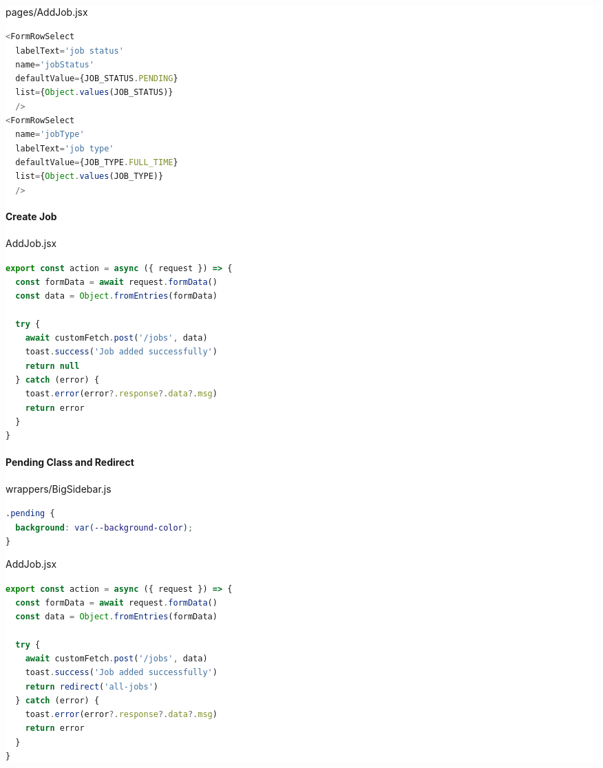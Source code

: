 pages/AddJob.jsx

```js
<FormRowSelect
  labelText='job status'
  name='jobStatus'
  defaultValue={JOB_STATUS.PENDING}
  list={Object.values(JOB_STATUS)}
  />
<FormRowSelect
  name='jobType'
  labelText='job type'
  defaultValue={JOB_TYPE.FULL_TIME}
  list={Object.values(JOB_TYPE)}
  />
```

#### Create Job

AddJob.jsx

```js
export const action = async ({ request }) => {
  const formData = await request.formData()
  const data = Object.fromEntries(formData)

  try {
    await customFetch.post('/jobs', data)
    toast.success('Job added successfully')
    return null
  } catch (error) {
    toast.error(error?.response?.data?.msg)
    return error
  }
}
```

#### Pending Class and Redirect

wrappers/BigSidebar.js

```css
.pending {
  background: var(--background-color);
}
```

AddJob.jsx

```js
export const action = async ({ request }) => {
  const formData = await request.formData()
  const data = Object.fromEntries(formData)

  try {
    await customFetch.post('/jobs', data)
    toast.success('Job added successfully')
    return redirect('all-jobs')
  } catch (error) {
    toast.error(error?.response?.data?.msg)
    return error
  }
}
```
